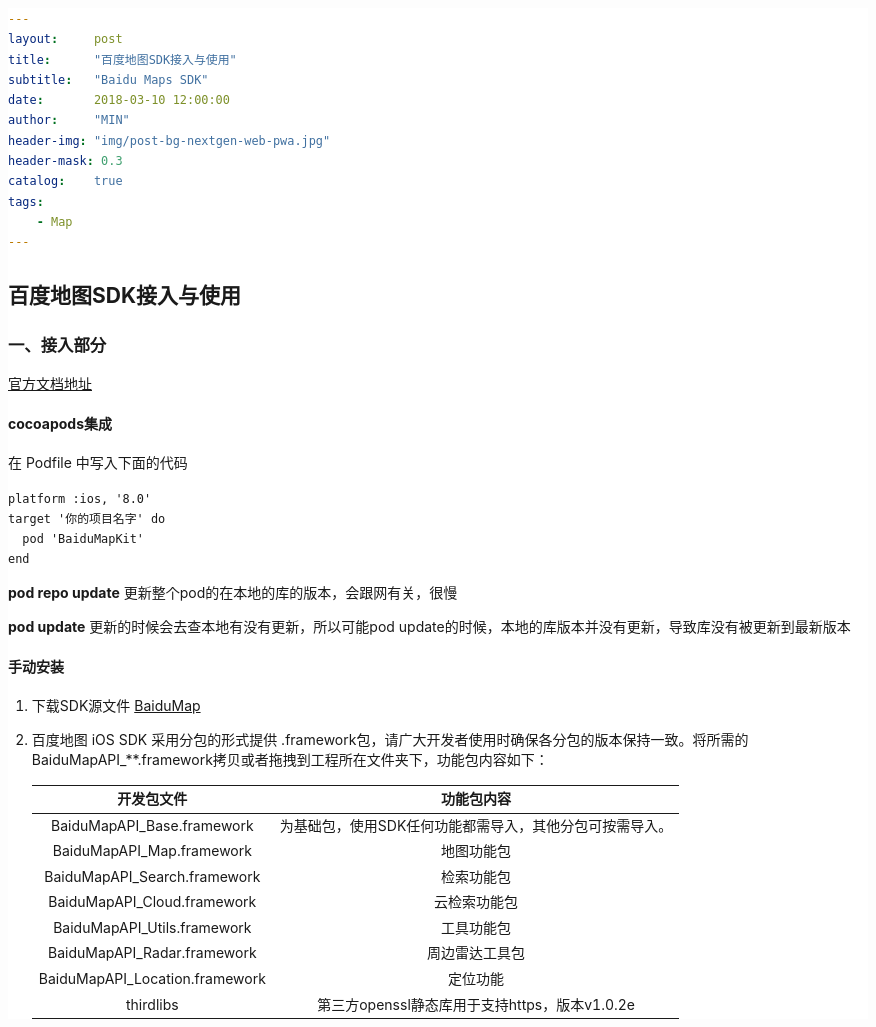 ```yaml
---
layout:     post
title:      "百度地图SDK接入与使用"
subtitle:   "Baidu Maps SDK"
date:       2018-03-10 12:00:00
author:     "MIN"
header-img: "img/post-bg-nextgen-web-pwa.jpg"
header-mask: 0.3
catalog:    true
tags:
    - Map
---
```


## 百度地图SDK接入与使用

### 一、接入部分

[官方文档地址](http://lbsyun.baidu.com/index.php?title=iossdk) 

#### cocoapods集成

在 Podfile 中写入下面的代码

```
platform :ios, '8.0'
target '你的项目名字' do
  pod 'BaiduMapKit'
end

```

**pod repo update** 更新整个pod的在本地的库的版本，会跟网有关，很慢

**pod update** 更新的时候会去查本地有没有更新，所以可能pod update的时候，本地的库版本并没有更新，导致库没有被更新到最新版本

#### 手动安装

1. 下载SDK源文件 [BaiduMap](http://lbsyun.baidu.com/index.php?title=iossdk/sdkiosdev-download) 
2. 百度地图 iOS SDK 采用分包的形式提供 .framework包，请广大开发者使用时确保各分包的版本保持一致。将所需的BaiduMapAPI_**.framework拷贝或者拖拽到工程所在文件夹下，功能包内容如下：

	|开发包文件|功能包内容|
	|:-------:|:---------:|
	|BaiduMapAPI_Base.framework|为基础包，使用SDK任何功能都需导入，其他分包可按需导入。|
	|BaiduMapAPI_Map.framework	|地图功能包|
	|BaiduMapAPI_Search.framework	|检索功能包|
	|BaiduMapAPI_Cloud.framework	|云检索功能包|
	|BaiduMapAPI_Utils.framework	|工具功能包|
	|BaiduMapAPI_Radar.framework	|周边雷达工具包|
	|BaiduMapAPI_Location.framework|	定位功能|
	|thirdlibs	|第三方openssl静态库用于支持https，版本v1.0.2e|

